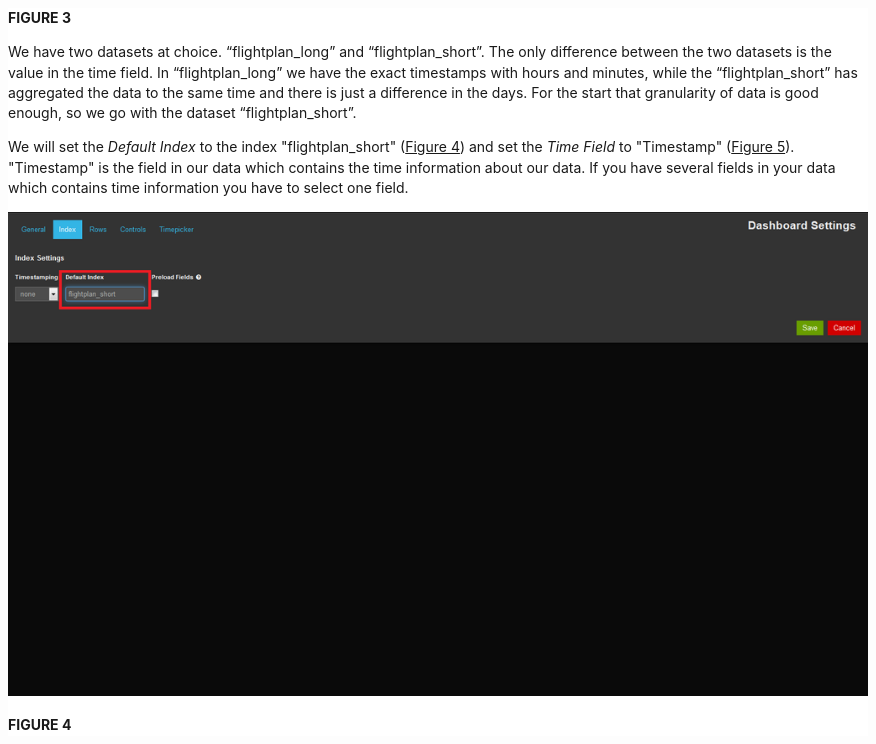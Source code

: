 **FIGURE 3**

We have two datasets at choice. “flightplan_long” and “flightplan_short”. The only difference between the two datasets is the value in the time field. In “flightplan_long” we have the exact timestamps 
with hours and minutes, while the “flightplan_short” has aggregated the data to the same time and there is just a difference in the days. For the start that granularity of data is good enough, 
so we go with the dataset “flightplan_short”.

We will set the *Default Index* to the index "flightplan_short" ([Figure 4](#HiveplotFigure4)) and set the *Time Field* to "Timestamp" ([Figure 5](#HiveplotFigure5)). "Timestamp" is the field in our 
data which contains the time information about our data. If you have several fields in your data which contains time information you have to select one field.

<a name="HiveplotFigure4">![](Graphics/Hiveplot/HiveplotFigure4.jpg)</a>

**FIGURE 4**
